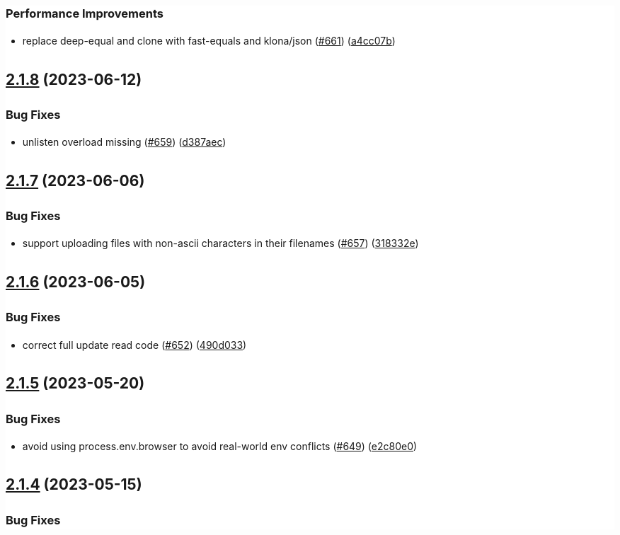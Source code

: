 
### Performance Improvements

* replace deep-equal and clone with fast-equals and klona/json ([#661](https://github.com/nodecg/nodecg/issues/661)) ([a4cc07b](https://github.com/nodecg/nodecg/commit/a4cc07bb9a09e96d2c49a1a805c9a7447a7ee1c7))

## [2.1.8](https://github.com/nodecg/nodecg/compare/v2.1.7...v2.1.8) (2023-06-12)


### Bug Fixes

* unlisten overload missing ([#659](https://github.com/nodecg/nodecg/issues/659)) ([d387aec](https://github.com/nodecg/nodecg/commit/d387aecc01f410838691a8befaa0b170df14f9cb))

## [2.1.7](https://github.com/nodecg/nodecg/compare/v2.1.6...v2.1.7) (2023-06-06)


### Bug Fixes

* support uploading files with non-ascii characters in their filenames ([#657](https://github.com/nodecg/nodecg/issues/657)) ([318332e](https://github.com/nodecg/nodecg/commit/318332e71b176389b0da4cb639f9b10bf1694147))

## [2.1.6](https://github.com/nodecg/nodecg/compare/v2.1.5...v2.1.6) (2023-06-05)


### Bug Fixes

* correct full update read code ([#652](https://github.com/nodecg/nodecg/issues/652)) ([490d033](https://github.com/nodecg/nodecg/commit/490d033b0e7040535bac9c07d569194555c59b08))

## [2.1.5](https://github.com/nodecg/nodecg/compare/v2.1.4...v2.1.5) (2023-05-20)


### Bug Fixes

* avoid using process.env.browser to avoid real-world env conflicts ([#649](https://github.com/nodecg/nodecg/issues/649)) ([e2c80e0](https://github.com/nodecg/nodecg/commit/e2c80e03bd217854f5bca3a06dd0bdf4e7e0961f))

## [2.1.4](https://github.com/nodecg/nodecg/compare/v2.1.3...v2.1.4) (2023-05-15)


### Bug Fixes
